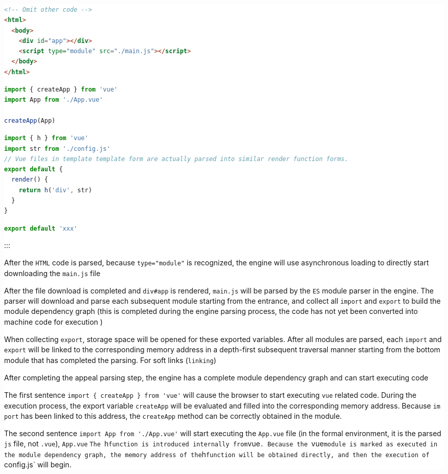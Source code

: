 ```html
<!-- Omit other code -->
<html>
  <body>
    <div id="app"></div>
    <script type="module" src="./main.js"></script>
  </body>
</html>
```

```js [main.js]
import { createApp } from 'vue'
import App from './App.vue'

createApp(App)
```

```js [App.vue]
import { h } from 'vue'
import str from './config.js'
// Vue files in template template form are actually parsed into similar render function forms.
export default {
  render() {
    return h('div', str)
  }
}
```

```js [config.js]
export default 'xxx'
```

:::

After the `HTML` code is parsed, because `type="module"` is recognized, the engine will use asynchronous loading to directly start downloading the `main.js` file

After the file download is completed and `div#app` is rendered, `main.js` will be parsed by the `ES` module parser in the engine. The parser will download and parse each subsequent module starting from the entrance, and collect all `import` and `export` to build the module dependency graph (this is completed during the engine parsing process, the code has not yet been converted into machine code for execution )

When collecting `export`, storage space will be opened for these exported variables. After all modules are parsed, each `import` and `export` will be linked to the corresponding memory address in a depth-first subsequent traversal manner starting from the bottom module that has completed the parsing. For soft links (`linking`)

After completing the appeal parsing step, the engine has a complete module dependency graph and can start executing code

The first sentence `import { createApp } from 'vue'` will cause the browser to start executing `vue` related code. During the execution process, the export variable `createApp` will be evaluated and filled into the corresponding memory address. Because `import` has been linked to this address, the `createApp` method can be correctly obtained in the module.

The second sentence `import App from './App.vue'` will start executing the `App.vue` file (in the formal environment, it is the parsed `js` file, not `.vue`), `App.vue` `The `h`function is introduced internally from`vue`. Because the `vue`module is marked as executed in the module dependency graph, the memory address of the`h`function will be obtained directly, and then the execution of`config.js` will begin.
